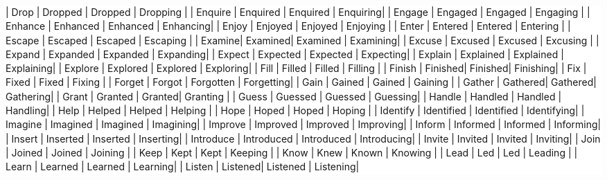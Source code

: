 | Drop   | Dropped | Dropped | Dropping |
| Enquire | Enquired | Enquired | Enquiring|
| Engage | Engaged | Engaged | Engaging |
| Enhance | Enhanced | Enhanced | Enhancing|
| Enjoy  | Enjoyed | Enjoyed | Enjoying |
| Enter  | Entered | Entered | Entering |
| Escape | Escaped | Escaped | Escaping |
| Examine| Examined| Examined | Examining|
| Excuse | Excused | Excused | Excusing |
| Expand | Expanded | Expanded | Expanding|
| Expect | Expected | Expected | Expecting|
| Explain | Explained | Explained | Explaining|
| Explore | Explored | Explored | Exploring|
| Fill   | Filled  | Filled | Filling  |
| Finish | Finished| Finished| Finishing|
| Fix    | Fixed   | Fixed  | Fixing   |
| Forget | Forgot  | Forgotten | Forgetting|
| Gain   | Gained  | Gained | Gaining  |
| Gather | Gathered| Gathered| Gathering|
| Grant  | Granted | Granted| Granting |
| Guess  | Guessed | Guessed | Guessing|
| Handle | Handled | Handled | Handling|
| Help   | Helped  | Helped | Helping  |
| Hope   | Hoped   | Hoped  | Hoping   |
| Identify | Identified | Identified | Identifying|
| Imagine | Imagined | Imagined | Imagining|
| Improve | Improved | Improved | Improving|
| Inform | Informed | Informed | Informing|
| Insert | Inserted | Inserted | Inserting|
| Introduce | Introduced | Introduced | Introducing|
| Invite | Invited | Invited | Inviting|
| Join   | Joined  | Joined | Joining  |
| Keep   | Kept    | Kept   | Keeping  |
| Know   | Knew   | Known  | Knowing  |
| Lead   | Led    | Led    | Leading  |
| Learn  | Learned | Learned | Learning|
| Listen | Listened| Listened | Listening|